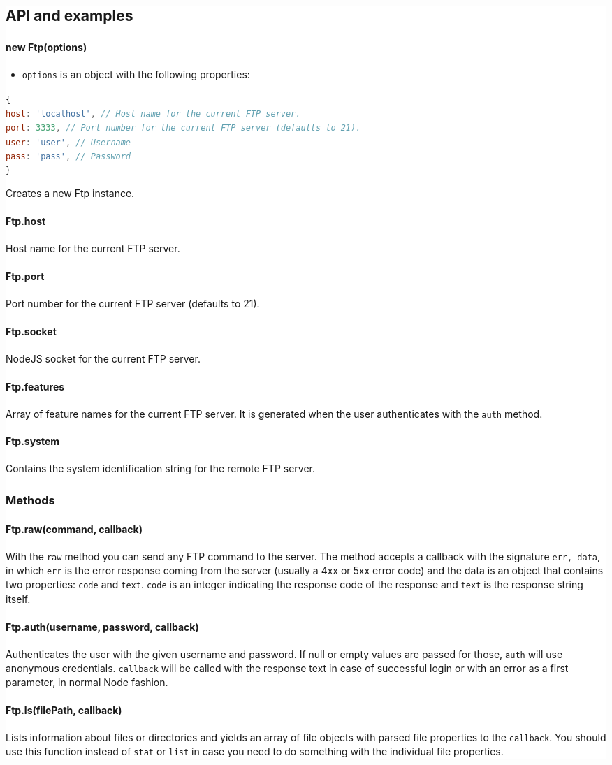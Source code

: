   API and examples
  ----------------

  #### new Ftp(options)
  - `options` is an object with the following properties:

  ```javascript
  {
  host: 'localhost', // Host name for the current FTP server.
  port: 3333, // Port number for the current FTP server (defaults to 21).
  user: 'user', // Username
  pass: 'pass', // Password
  }
  ```

  Creates a new Ftp instance.


  #### Ftp.host

  Host name for the current FTP server.

  #### Ftp.port

  Port number for the current FTP server (defaults to 21).

  #### Ftp.socket

  NodeJS socket for the current FTP server.

  #### Ftp.features

  Array of feature names for the current FTP server. It is
  generated when the user authenticates with the `auth` method.

  #### Ftp.system

  Contains the system identification string for the remote FTP server.


  ### Methods

  #### Ftp.raw(command, callback)
  With the `raw` method you can send any FTP command to the server. The method accepts a callback
  with the signature `err, data`, in which `err` is the error response coming
  from the server (usually a 4xx or 5xx error code) and the data is an object
  that contains two properties: `code` and `text`. `code` is an integer indicating
  the response code of the response and `text` is the response string itself.

  #### Ftp.auth(username, password, callback)
  Authenticates the user with the given username and password. If null or empty
  values are passed for those, `auth` will use anonymous credentials. `callback`
  will be called with the response text in case of successful login or with an
  error as a first parameter, in normal Node fashion.

  #### Ftp.ls(filePath, callback)
  Lists information about files or directories and yields an array of file objects
  with parsed file properties to the `callback`. You should use this function
  instead of `stat` or `list` in case you need to do something with the individual
  file properties.
